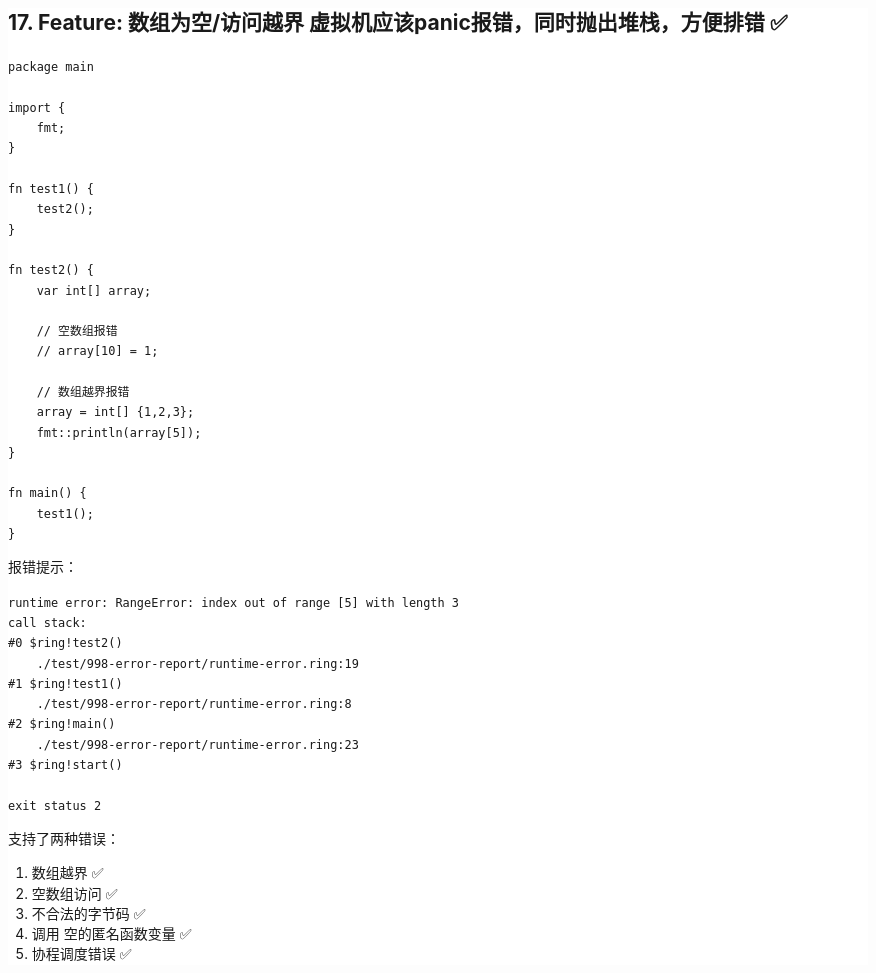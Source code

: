 



## 17. Feature: 数组为空/访问越界 虚拟机应该panic报错，同时抛出堆栈，方便排错 ✅

```
package main

import {
	fmt;
}

fn test1() {
	test2();
}

fn test2() {
	var int[] array;

	// 空数组报错
	// array[10] = 1;

	// 数组越界报错
	array = int[] {1,2,3};
	fmt::println(array[5]);
}

fn main() {
	test1();
}

```


报错提示：

```
runtime error: RangeError: index out of range [5] with length 3
call stack:
#0 $ring!test2()
    ./test/998-error-report/runtime-error.ring:19
#1 $ring!test1()
    ./test/998-error-report/runtime-error.ring:8
#2 $ring!main()
    ./test/998-error-report/runtime-error.ring:23
#3 $ring!start()

exit status 2
```

支持了两种错误：
1. 数组越界 ✅
2. 空数组访问 ✅
3. 不合法的字节码 ✅
4. 调用 空的匿名函数变量 ✅
5. 协程调度错误 ✅
